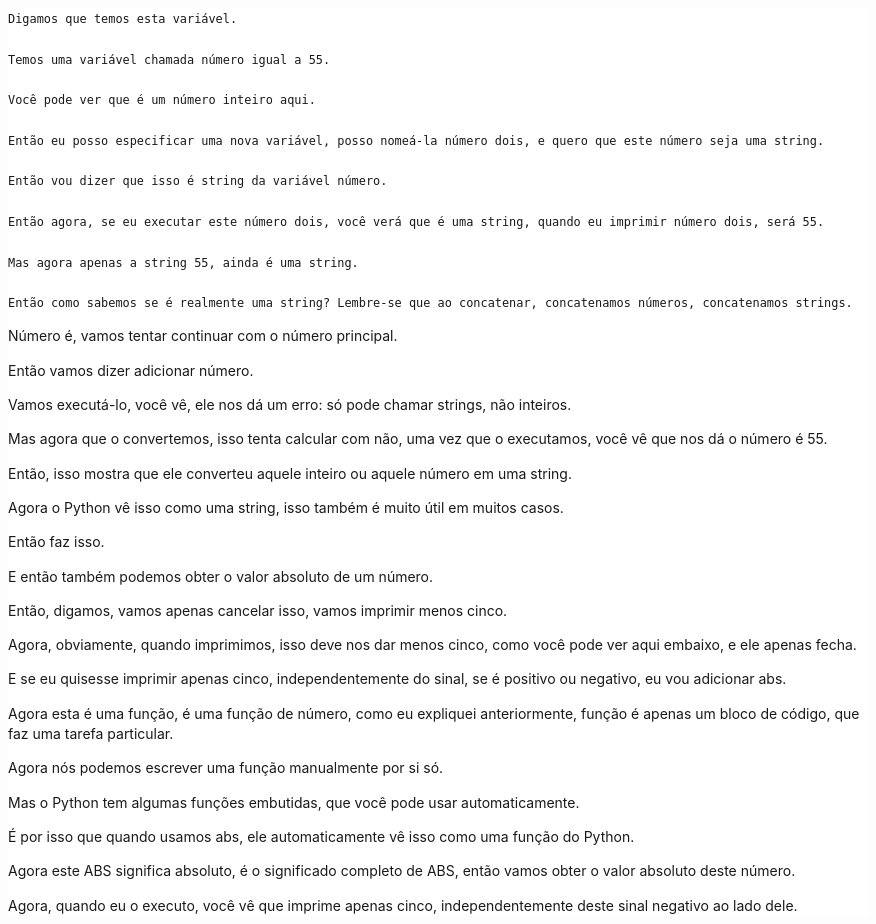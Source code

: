 ```markdown
Digamos que temos esta variável.

Temos uma variável chamada número igual a 55.

Você pode ver que é um número inteiro aqui.

Então eu posso especificar uma nova variável, posso nomeá-la número dois, e quero que este número seja uma string.

Então vou dizer que isso é string da variável número.

Então agora, se eu executar este número dois, você verá que é uma string, quando eu imprimir número dois, será 55.

Mas agora apenas a string 55, ainda é uma string.

Então como sabemos se é realmente uma string? Lembre-se que ao concatenar, concatenamos números, concatenamos strings.
```

Número é, vamos tentar continuar com o número principal.

Então vamos dizer adicionar número.

Vamos executá-lo, você vê, ele nos dá um erro: só pode chamar strings, não inteiros.

Mas agora que o convertemos, isso tenta calcular com não, uma vez que o executamos, você vê que nos dá o número é 55.

Então, isso mostra que ele converteu aquele inteiro ou aquele número em uma string.

Agora o Python vê isso como uma string, isso também é muito útil em muitos casos.

Então faz isso.

E então também podemos obter o valor absoluto de um número.

Então, digamos, vamos apenas cancelar isso, vamos imprimir menos cinco.

Agora, obviamente, quando imprimimos, isso deve nos dar menos cinco, como você pode ver aqui embaixo, e ele apenas fecha.

E se eu quisesse imprimir apenas cinco, independentemente do sinal, se é positivo ou negativo, eu vou adicionar abs.

Agora esta é uma função, é uma função de número, como eu expliquei anteriormente, função é apenas um bloco de código, que faz uma tarefa particular.

Agora nós podemos escrever uma função manualmente por si só.

Mas o Python tem algumas funções embutidas, que você pode usar automaticamente.

É por isso que quando usamos abs, ele automaticamente vê isso como uma função do Python.

Agora este ABS significa absoluto, é o significado completo de ABS, então vamos obter o valor absoluto deste número.

Agora, quando eu o executo, você vê que imprime apenas cinco, independentemente deste sinal negativo ao lado dele.
